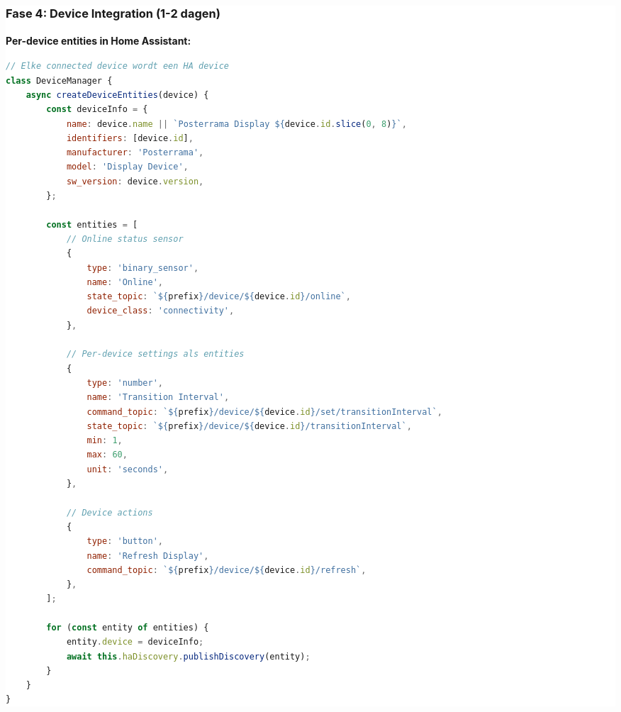 ### Fase 4: Device Integration (1-2 dagen)

**Per-device entities in Home Assistant:**

```javascript
// Elke connected device wordt een HA device
class DeviceManager {
    async createDeviceEntities(device) {
        const deviceInfo = {
            name: device.name || `Posterrama Display ${device.id.slice(0, 8)}`,
            identifiers: [device.id],
            manufacturer: 'Posterrama',
            model: 'Display Device',
            sw_version: device.version,
        };

        const entities = [
            // Online status sensor
            {
                type: 'binary_sensor',
                name: 'Online',
                state_topic: `${prefix}/device/${device.id}/online`,
                device_class: 'connectivity',
            },

            // Per-device settings als entities
            {
                type: 'number',
                name: 'Transition Interval',
                command_topic: `${prefix}/device/${device.id}/set/transitionInterval`,
                state_topic: `${prefix}/device/${device.id}/transitionInterval`,
                min: 1,
                max: 60,
                unit: 'seconds',
            },

            // Device actions
            {
                type: 'button',
                name: 'Refresh Display',
                command_topic: `${prefix}/device/${device.id}/refresh`,
            },
        ];

        for (const entity of entities) {
            entity.device = deviceInfo;
            await this.haDiscovery.publishDiscovery(entity);
        }
    }
}
```
